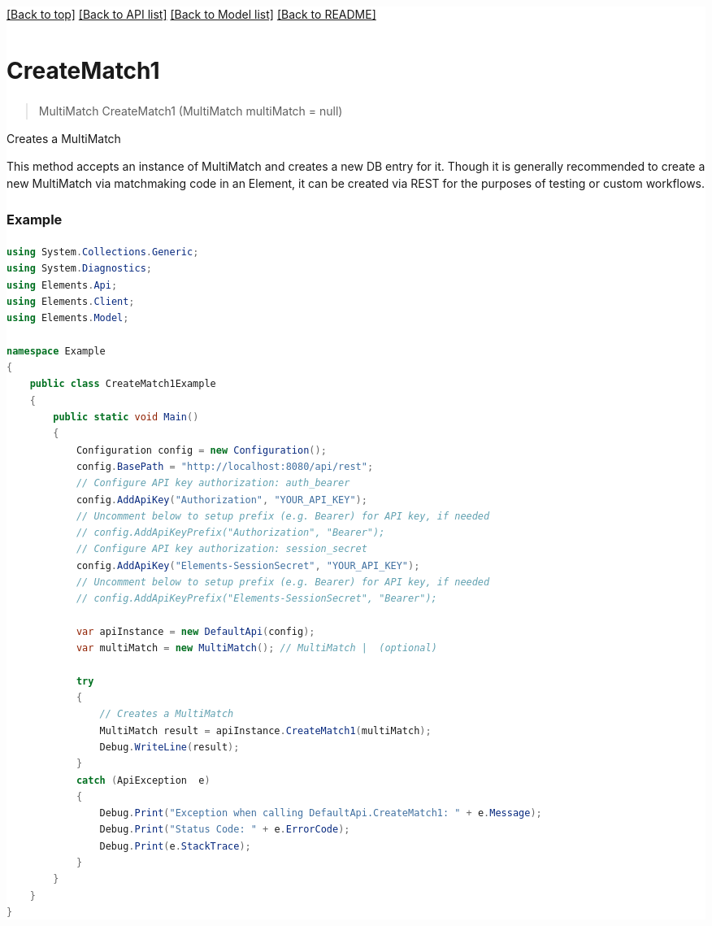 [[Back to top]](#) [[Back to API list]](../README.md#documentation-for-api-endpoints) [[Back to Model list]](../README.md#documentation-for-models) [[Back to README]](../README.md)

<a id="creatematch1"></a>
# **CreateMatch1**
> MultiMatch CreateMatch1 (MultiMatch multiMatch = null)

Creates a MultiMatch

This method accepts an instance of MultiMatch and creates a new DB entry for it. Though it is generally recommended to create a new MultiMatch via matchmaking code in an Element, it can be created via REST for the purposes of testing or custom workflows.

### Example
```csharp
using System.Collections.Generic;
using System.Diagnostics;
using Elements.Api;
using Elements.Client;
using Elements.Model;

namespace Example
{
    public class CreateMatch1Example
    {
        public static void Main()
        {
            Configuration config = new Configuration();
            config.BasePath = "http://localhost:8080/api/rest";
            // Configure API key authorization: auth_bearer
            config.AddApiKey("Authorization", "YOUR_API_KEY");
            // Uncomment below to setup prefix (e.g. Bearer) for API key, if needed
            // config.AddApiKeyPrefix("Authorization", "Bearer");
            // Configure API key authorization: session_secret
            config.AddApiKey("Elements-SessionSecret", "YOUR_API_KEY");
            // Uncomment below to setup prefix (e.g. Bearer) for API key, if needed
            // config.AddApiKeyPrefix("Elements-SessionSecret", "Bearer");

            var apiInstance = new DefaultApi(config);
            var multiMatch = new MultiMatch(); // MultiMatch |  (optional) 

            try
            {
                // Creates a MultiMatch
                MultiMatch result = apiInstance.CreateMatch1(multiMatch);
                Debug.WriteLine(result);
            }
            catch (ApiException  e)
            {
                Debug.Print("Exception when calling DefaultApi.CreateMatch1: " + e.Message);
                Debug.Print("Status Code: " + e.ErrorCode);
                Debug.Print(e.StackTrace);
            }
        }
    }
}
```
